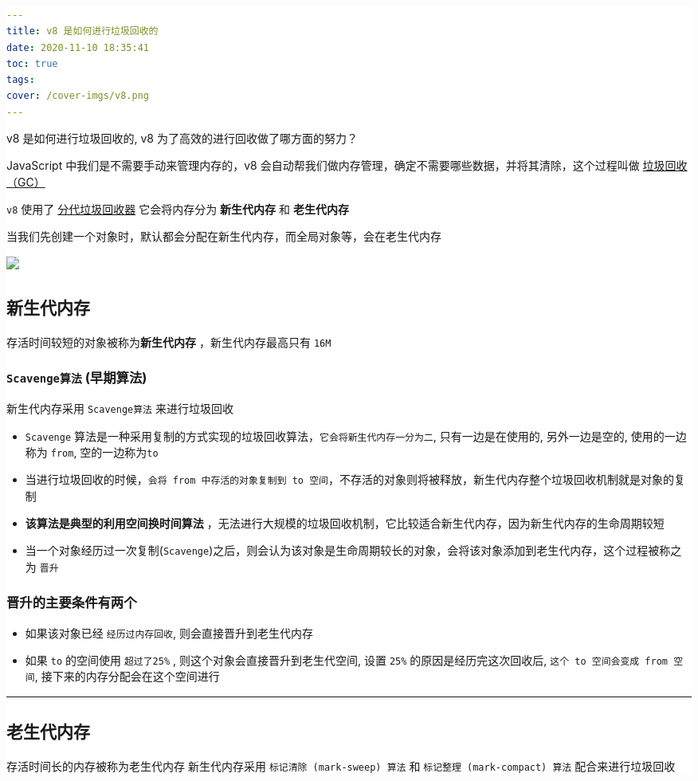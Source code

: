 ```yaml
---
title: v8 是如何进行垃圾回收的
date: 2020-11-10 18:35:41
toc: true
tags:
cover: /cover-imgs/v8.png
---
```


v8 是如何进行垃圾回收的, v8 为了高效的进行回收做了哪方面的努力？


JavaScript 中我们是不需要手动来管理内存的，v8 会自动帮我们做内存管理，确定不需要哪些数据，并将其清除，这个过程叫做 [垃圾回收（GC）](https://zh.wikipedia.org/wiki/%E5%9E%83%E5%9C%BE%E5%9B%9E%E6%94%B6_(%E8%A8%88%E7%AE%97%E6%A9%9F%E7%A7%91%E5%AD%B8))



`v8` 使用了 [分代垃圾回收器](http://www.memorymanagement.org/glossary/g.html#term-generational-garbage-collection) 它会将内存分为 **新生代内存**  和 **老生代内存** 

当我们先创建一个对象时，默认都会分配在新生代内存，而全局对象等，会在老生代内存


![](/image/javascript/v8是如何进行垃圾回收的/%E5%9B%BE%E7%89%873.png)


## 新生代内存

存活时间较短的对象被称为**新生代内存** ，新生代内存最高只有 `16M`

### `Scavenge算法`  (早期算法)

新生代内存采用 `Scavenge算法` 来进行垃圾回收

- `Scavenge` 算法是一种采用复制的方式实现的垃圾回收算法，`它会将新生代内存一分为二`, 只有一边是在使用的, 另外一边是空的, 使用的一边称为 `from`, 空的一边称为`to`

- 当进行垃圾回收的时候，`会将 from 中存活的对象复制到 to 空间`，不存活的对象则将被释放，新生代内存整个垃圾回收机制就是对象的复制

- **该算法是典型的利用空间换时间算法** ，无法进行大规模的垃圾回收机制，它比较适合新生代内存，因为新生代内存的生命周期较短

- 当一个对象经历过一次复制(`Scavenge`)之后，则会认为该对象是生命周期较长的对象，会将该对象添加到老生代内存，这个过程被称之为 `晋升`

### 晋升的主要条件有两个

- 如果该对象已经 `经历过内存回收`, 则会直接晋升到老生代内存

- 如果 `to` 的空间使用 `超过了25%` , 则这个对象会直接晋升到老生代空间, 设置 `25%` 的原因是经历完这次回收后, `这个 to 空间会变成 from 空间`,  接下来的内存分配会在这个空间进行


---

## 老生代内存

存活时间长的内存被称为老生代内存
新生代内存采用 `标记清除 (mark-sweep) 算法` 和 `标记整理 (mark-compact) 算法` 配合来进行垃圾回收
